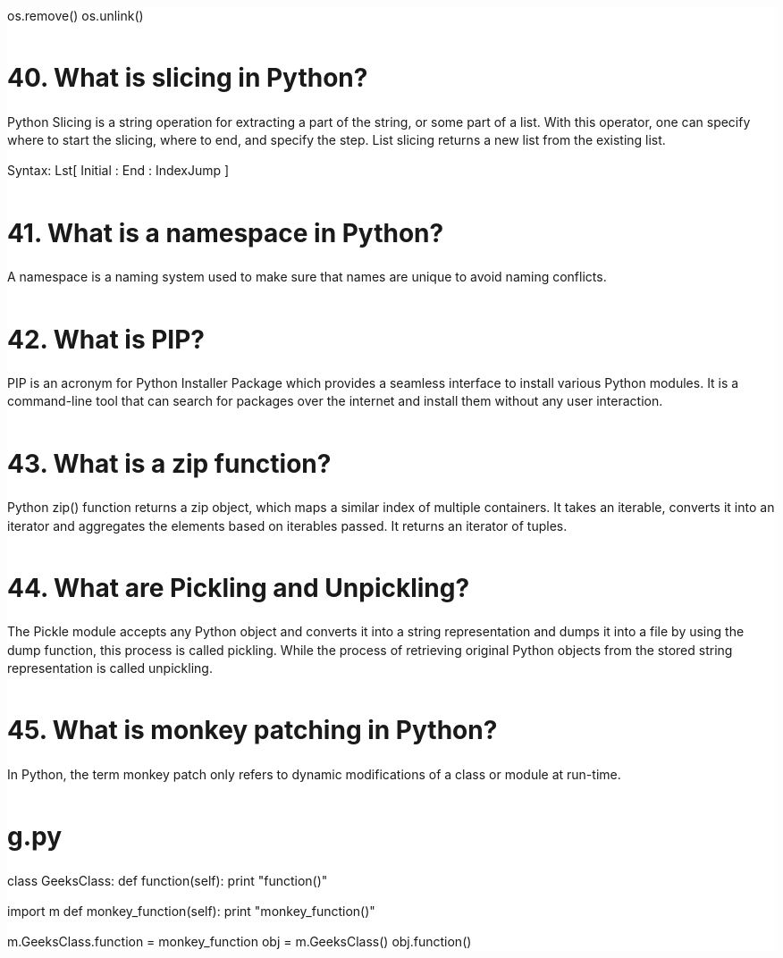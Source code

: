 os.remove()
os.unlink()
# 40. What is slicing in Python?
Python Slicing is a string operation for extracting a part of the string, or some part of a list. With this operator, one can specify where to start the slicing, where to end, and specify the step. List slicing returns a new list from the existing list.

Syntax: Lst[ Initial : End : IndexJump ]

# 41. What is a namespace in Python?
A namespace is a naming system used to make sure that names are unique to avoid naming conflicts.


# 42. What is PIP?

PIP is an acronym for Python Installer Package which provides a seamless interface to install various Python modules. It is a command-line tool that can search for packages over the internet and install them without any user interaction.

# 43. What is a zip function?

Python zip() function returns a zip object, which maps a similar index of multiple containers. It takes an iterable, converts it into an iterator and aggregates the elements based on iterables passed. It returns an iterator of tuples.

# 44. What are Pickling and Unpickling?

The Pickle module accepts any Python object and converts it into a string representation and dumps it into a file by using the dump function, this process is called pickling. While the process of retrieving original Python objects from the stored string representation is called unpickling.

# 45. What is monkey patching in Python?
In Python, the term monkey patch only refers to dynamic modifications of a class or module at run-time.

# g.py
class GeeksClass:
    def function(self):
        print "function()"

import m
def monkey_function(self):
    print "monkey_function()"
 
m.GeeksClass.function = monkey_function
obj = m.GeeksClass()
obj.function()
